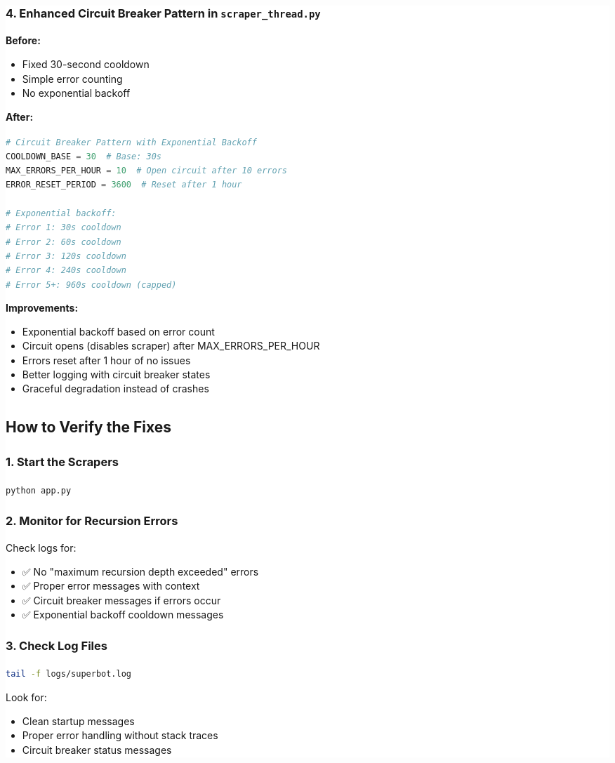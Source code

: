 ### 4. Enhanced Circuit Breaker Pattern in `scraper_thread.py`

**Before:**
- Fixed 30-second cooldown
- Simple error counting
- No exponential backoff

**After:**
```python
# Circuit Breaker Pattern with Exponential Backoff
COOLDOWN_BASE = 30  # Base: 30s
MAX_ERRORS_PER_HOUR = 10  # Open circuit after 10 errors
ERROR_RESET_PERIOD = 3600  # Reset after 1 hour

# Exponential backoff:
# Error 1: 30s cooldown
# Error 2: 60s cooldown
# Error 3: 120s cooldown
# Error 4: 240s cooldown
# Error 5+: 960s cooldown (capped)
```

**Improvements:**
- Exponential backoff based on error count
- Circuit opens (disables scraper) after MAX_ERRORS_PER_HOUR
- Errors reset after 1 hour of no issues
- Better logging with circuit breaker states
- Graceful degradation instead of crashes

## How to Verify the Fixes

### 1. Start the Scrapers
```bash
python app.py
```

### 2. Monitor for Recursion Errors
Check logs for:
- ✅ No "maximum recursion depth exceeded" errors
- ✅ Proper error messages with context
- ✅ Circuit breaker messages if errors occur
- ✅ Exponential backoff cooldown messages

### 3. Check Log Files
```bash
tail -f logs/superbot.log
```

Look for:
- Clean startup messages
- Proper error handling without stack traces
- Circuit breaker status messages
